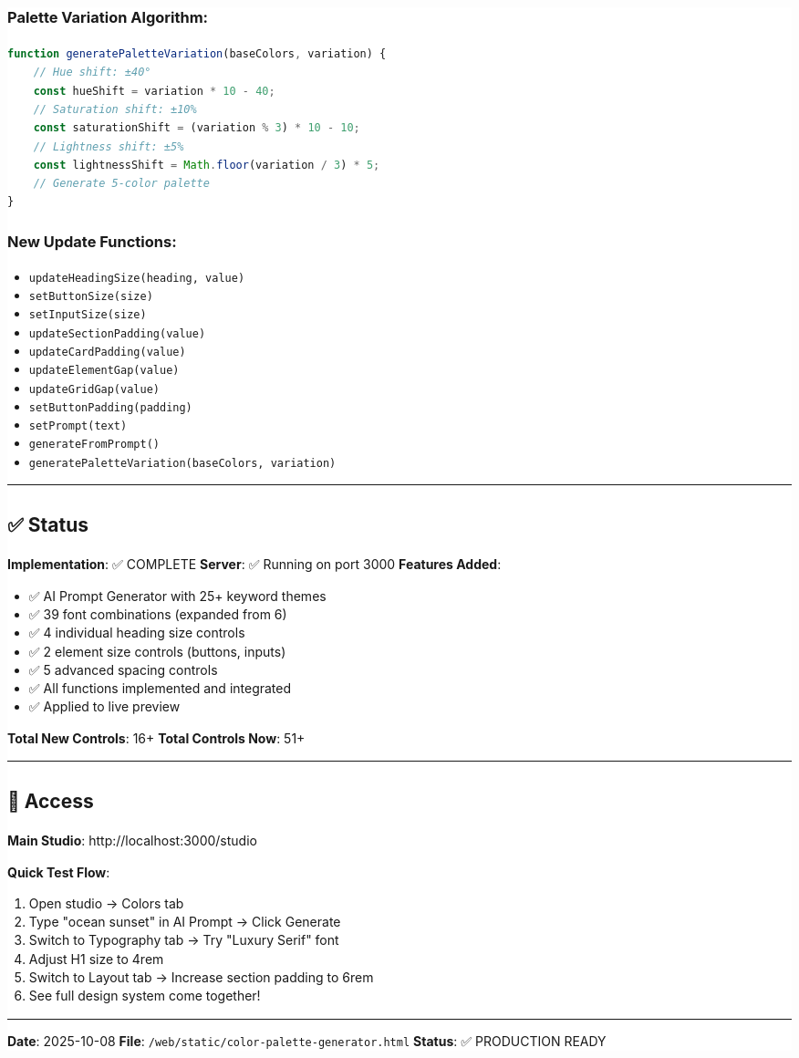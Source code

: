 ### Palette Variation Algorithm:
```javascript
function generatePaletteVariation(baseColors, variation) {
    // Hue shift: ±40°
    const hueShift = variation * 10 - 40;
    // Saturation shift: ±10%
    const saturationShift = (variation % 3) * 10 - 10;
    // Lightness shift: ±5%
    const lightnessShift = Math.floor(variation / 3) * 5;
    // Generate 5-color palette
}
```

### New Update Functions:
- `updateHeadingSize(heading, value)`
- `setButtonSize(size)`
- `setInputSize(size)`
- `updateSectionPadding(value)`
- `updateCardPadding(value)`
- `updateElementGap(value)`
- `updateGridGap(value)`
- `setButtonPadding(padding)`
- `setPrompt(text)`
- `generateFromPrompt()`
- `generatePaletteVariation(baseColors, variation)`

---

## ✅ Status

**Implementation**: ✅ COMPLETE
**Server**: ✅ Running on port 3000
**Features Added**:
- ✅ AI Prompt Generator with 25+ keyword themes
- ✅ 39 font combinations (expanded from 6)
- ✅ 4 individual heading size controls
- ✅ 2 element size controls (buttons, inputs)
- ✅ 5 advanced spacing controls
- ✅ All functions implemented and integrated
- ✅ Applied to live preview

**Total New Controls**: 16+
**Total Controls Now**: 51+

---

## 🚀 Access

**Main Studio**: http://localhost:3000/studio

**Quick Test Flow**:
1. Open studio → Colors tab
2. Type "ocean sunset" in AI Prompt → Click Generate
3. Switch to Typography tab → Try "Luxury Serif" font
4. Adjust H1 size to 4rem
5. Switch to Layout tab → Increase section padding to 6rem
6. See full design system come together!

---

**Date**: 2025-10-08
**File**: `/web/static/color-palette-generator.html`
**Status**: ✅ PRODUCTION READY
